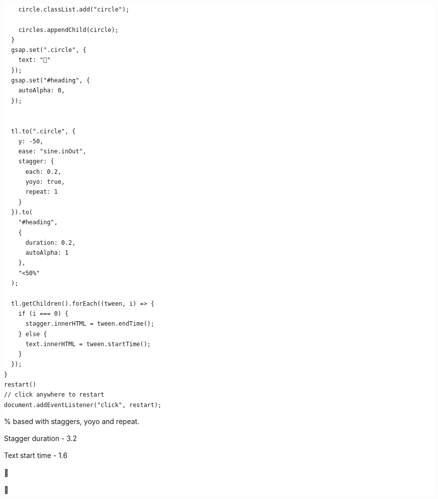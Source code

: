 ``` cm-s-default
    circle.classList.add("circle");

    circles.appendChild(circle);
  }
  gsap.set(".circle", {
    text: "💚"
  });
  gsap.set("#heading", {
    autoAlpha: 0,
  });


  tl.to(".circle", {
    y: -50,
    ease: "sine.inOut",
    stagger: {
      each: 0.2,
      yoyo: true,
      repeat: 1
    }
  }).to(
    "#heading",
    {
      duration: 0.2,
      autoAlpha: 1
    },
    "<50%"
  );

  tl.getChildren().forEach((tween, i) => {
    if (i === 0) {
      stagger.innerHTML = tween.endTime();
    } else {
      text.innerHTML = tween.startTime();
    }
  });
}
restart()
// click anywhere to restart
document.addEventListener("click", restart);

```

% based with staggers, yoyo and repeat.

Stagger duration - 3.2

Text start time - 1.6

💚

💚
